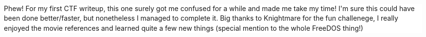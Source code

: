 Phew! For my first CTF writeup, this one surely got me confused for a while and made me take my time! I'm sure this could have been done better/faster, but nonetheless I managed to complete it. Big thanks to Knightmare for the fun challenege, I really enjoyed the movie references and learned quite a few new things (special mention to the whole FreeDOS thing!)
